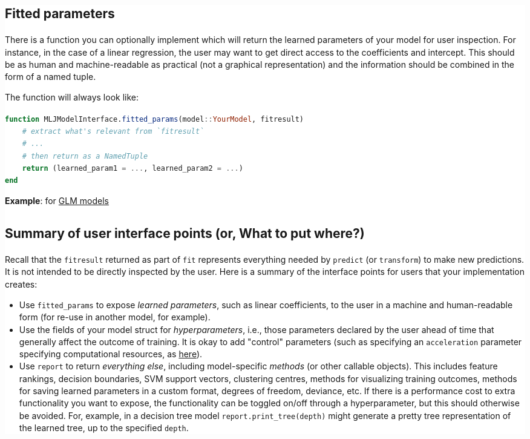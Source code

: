
## Fitted parameters

There is a function you can optionally implement which will return the
learned parameters of your model for user inspection. For
instance, in the case of a linear regression, the user may want to get
direct access to the coefficients and intercept. This should be as human and
machine-readable as practical (not a graphical representation) and the
information should be combined in the form of a named tuple.

The function will always look like:

```julia
function MLJModelInterface.fitted_params(model::YourModel, fitresult)
    # extract what's relevant from `fitresult`
    # ...
    # then return as a NamedTuple
    return (learned_param1 = ..., learned_param2 = ...)
end
```

**Example**: for [GLM models](https://github.com/JuliaAI/MLJModels.jl/blob/3687491b132be8493b6f7a322aedf66008caaab1/src/GLM.jl#L133-L137)


## Summary of user interface points (or, What to put where?)

Recall that the `fitresult` returned as part of `fit` represents
everything needed by `predict` (or `transform`) to make new
predictions. It is not intended to be directly inspected by the
user. Here is a summary of the interface points for users that your
implementation creates:

- Use `fitted_params` to expose *learned parameters*, such as linear
  coefficients, to the user in a machine and human-readable form (for
  re-use in another model, for example).
- Use the fields of your model struct for *hyperparameters*, i.e.,
  those parameters declared by the user ahead of time that generally
  affect the outcome of training. It is okay to add "control"
  parameters (such as specifying an `acceleration` parameter specifying
  computational resources, as
  [here](https://github.com/alan-turing-institute/MLJ.jl/blob/master/src/ensembles.jl#L193)).
- Use `report` to return *everything else*, including model-specific
  *methods* (or other callable objects). This includes feature rankings,
  decision boundaries, SVM support vectors, clustering centres,
  methods for visualizing training outcomes, methods for saving
  learned parameters in a custom format, degrees of freedom, deviance,
  etc. If there is a performance cost to extra functionality you want
  to expose, the functionality can be toggled on/off through a
  hyperparameter, but this should otherwise be avoided. For, example,
  in a decision tree model `report.print_tree(depth)` might generate
  a pretty tree representation of the learned tree, up to the
  specified `depth`.
